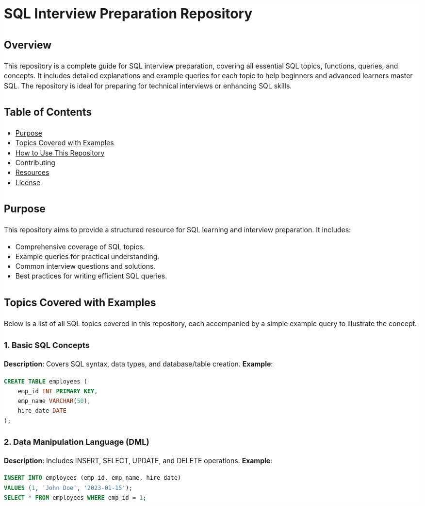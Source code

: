 # SQL Interview Preparation Repository

## Overview
This repository is a complete guide for SQL interview preparation, covering all essential SQL topics, functions, queries, and concepts. It includes detailed explanations and example queries for each topic to help beginners and advanced learners master SQL. The repository is ideal for preparing for technical interviews or enhancing SQL skills.

## Table of Contents
- [Purpose](#purpose)
- [Topics Covered with Examples](#topics-covered-with-examples)
- [How to Use This Repository](#how-to-use-this-repository)
- [Contributing](#contributing)
- [Resources](#resources)
- [License](#license)

## Purpose
This repository aims to provide a structured resource for SQL learning and interview preparation. It includes:
- Comprehensive coverage of SQL topics.
- Example queries for practical understanding.
- Common interview questions and solutions.
- Best practices for writing efficient SQL queries.

## Topics Covered with Examples
Below is a list of all SQL topics covered in this repository, each accompanied by a simple example query to illustrate the concept.

### 1. Basic SQL Concepts
**Description**: Covers SQL syntax, data types, and database/table creation.
**Example**:
```sql
CREATE TABLE employees (
    emp_id INT PRIMARY KEY,
    emp_name VARCHAR(50),
    hire_date DATE
);
```

### 2. Data Manipulation Language (DML)
**Description**: Includes INSERT, SELECT, UPDATE, and DELETE operations.
**Example**:
```sql
INSERT INTO employees (emp_id, emp_name, hire_date)
VALUES (1, 'John Doe', '2023-01-15');
SELECT * FROM employees WHERE emp_id = 1;
```
